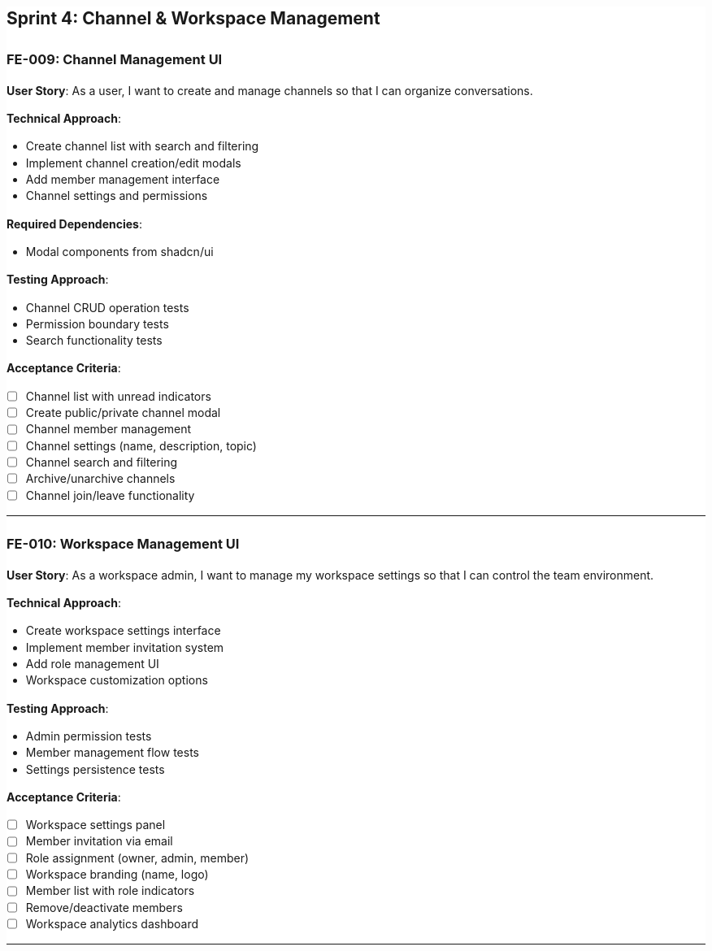
## Sprint 4: Channel & Workspace Management

### FE-009: Channel Management UI
**User Story**: As a user, I want to create and manage channels so that I can organize conversations.

**Technical Approach**:
- Create channel list with search and filtering
- Implement channel creation/edit modals
- Add member management interface
- Channel settings and permissions

**Required Dependencies**:
- Modal components from shadcn/ui

**Testing Approach**:
- Channel CRUD operation tests
- Permission boundary tests
- Search functionality tests

**Acceptance Criteria**:
- [ ] Channel list with unread indicators
- [ ] Create public/private channel modal
- [ ] Channel member management
- [ ] Channel settings (name, description, topic)
- [ ] Channel search and filtering
- [ ] Archive/unarchive channels
- [ ] Channel join/leave functionality

---

### FE-010: Workspace Management UI
**User Story**: As a workspace admin, I want to manage my workspace settings so that I can control the team environment.

**Technical Approach**:
- Create workspace settings interface
- Implement member invitation system
- Add role management UI
- Workspace customization options

**Testing Approach**:
- Admin permission tests
- Member management flow tests
- Settings persistence tests

**Acceptance Criteria**:
- [ ] Workspace settings panel
- [ ] Member invitation via email
- [ ] Role assignment (owner, admin, member)
- [ ] Workspace branding (name, logo)
- [ ] Member list with role indicators
- [ ] Remove/deactivate members
- [ ] Workspace analytics dashboard

---